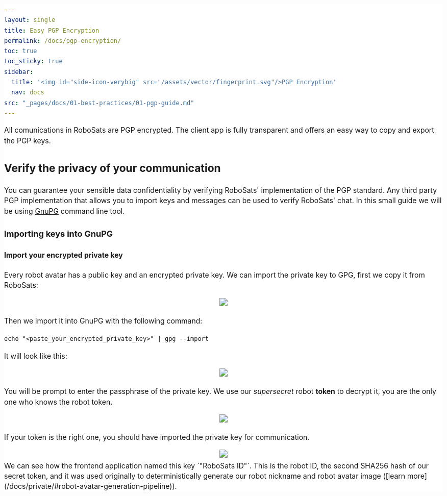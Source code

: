 ```yaml
---
layout: single
title: Easy PGP Encryption
permalink: /docs/pgp-encryption/
toc: true
toc_sticky: true
sidebar:
  title: '<img id="side-icon-verybig" src="/assets/vector/fingerprint.svg"/>PGP Encryption'
  nav: docs
src: "_pages/docs/01-best-practices/01-pgp-guide.md"
---
```


All comunications in RoboSats are PGP encrypted. The client app is fully transparent and offers an easy way to copy and export the PGP keys.

## Verify the privacy of your communication

You can guarantee your sensible data confidentiality by verifying RoboSats' implementation of the PGP standard. Any third party PGP implementation that allows you to import keys and messages can be used to verify RoboSats' chat. In this small guide we will be using [GnuPG](https://gnupg.org/) command line tool.

### Importing keys into GnuPG
#### Import your encrypted private key
Every robot avatar has a public key and an encrypted private key. We can import the private key to GPG, first we copy it from RoboSats:

<div align="center">
    <img src="/assets/images/sensitive-data-PGP-guide/copy-private-key.png" width="550"/>
</div>

Then we import it into GnuPG with the following command:

```
echo "<paste_your_encrypted_private_key>" | gpg --import
```

It will look like this:

<div align="center">
    <img src="/assets/images/sensitive-data-PGP-guide/gpg-1.png" width="450"/>
</div>

You will be prompt to enter the passphrase of the private key. We use our *supersecret* robot **token** to decrypt it, you are the only one who knows the robot token.

<div align="center">
    <img src="/assets/images/sensitive-data-PGP-guide/gpg-2.png" width="350"/>
</div>

If your token is the right one, you should have imported the private key for communication.
<div align="center">
    <img src="/assets/images/sensitive-data-PGP-guide/gpg-3.png" width="650"/>
</div>
We can see how the frontend application named this key `"RoboSats ID<hash>"`. This is the robot ID, the second SHA256 hash of our secret token, and it was used originally to deterministically generate our robot nickname and robot avatar image ([learn more](/docs/private/#robot-avatar-generation-pipeline)).
